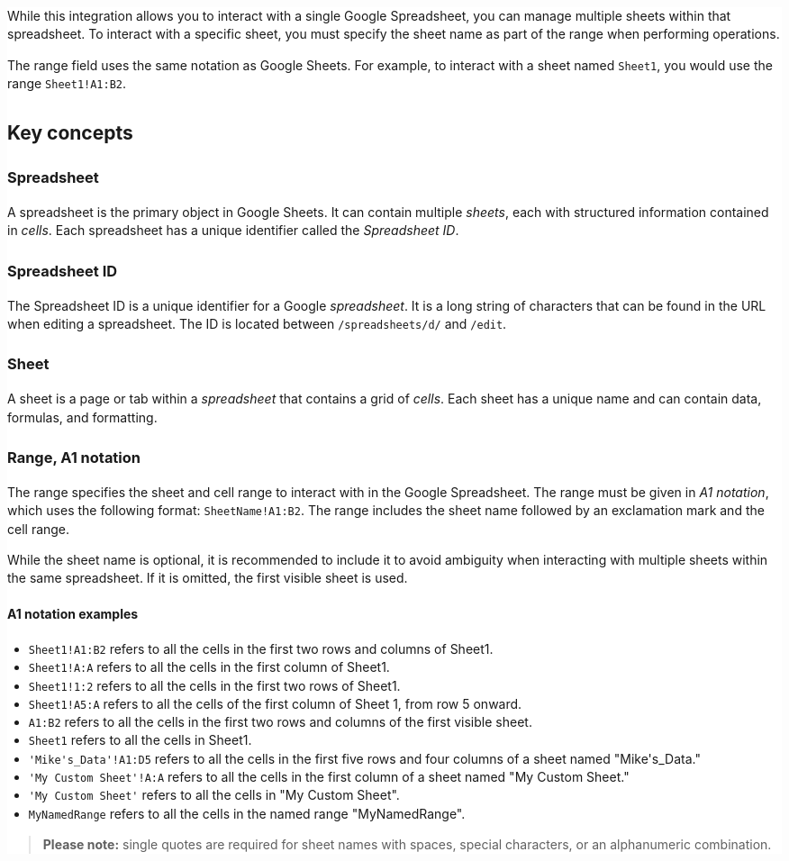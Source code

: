 While this integration allows you to interact with a single Google Spreadsheet, you can manage multiple sheets within that spreadsheet. To interact with a specific sheet, you must specify the sheet name as part of the range when performing operations.

The range field uses the same notation as Google Sheets. For example, to interact with a sheet named `Sheet1`, you would use the range `Sheet1!A1:B2`.

## Key concepts

### Spreadsheet

A spreadsheet is the primary object in Google Sheets. It can contain multiple _sheets_, each with structured information contained in _cells_. Each spreadsheet has a unique identifier called the _Spreadsheet ID_.

### Spreadsheet ID

The Spreadsheet ID is a unique identifier for a Google _spreadsheet_. It is a long string of characters that can be found in the URL when editing a spreadsheet. The ID is located between `/spreadsheets/d/` and `/edit`.

### Sheet

A sheet is a page or tab within a _spreadsheet_ that contains a grid of _cells_. Each sheet has a unique name and can contain data, formulas, and formatting.

### Range, A1 notation

The range specifies the sheet and cell range to interact with in the Google Spreadsheet. The range must be given in _A1 notation_, which uses the following format: `SheetName!A1:B2`. The range includes the sheet name followed by an exclamation mark and the cell range.

While the sheet name is optional, it is recommended to include it to avoid ambiguity when interacting with multiple sheets within the same spreadsheet. If it is omitted, the first visible sheet is used.

#### A1 notation examples

- `Sheet1!A1:B2` refers to all the cells in the first two rows and columns of Sheet1.
- `Sheet1!A:A` refers to all the cells in the first column of Sheet1.
- `Sheet1!1:2` refers to all the cells in the first two rows of Sheet1.
- `Sheet1!A5:A` refers to all the cells of the first column of Sheet 1, from row 5 onward.
- `A1:B2` refers to all the cells in the first two rows and columns of the first visible sheet.
- `Sheet1` refers to all the cells in Sheet1.
- `'Mike's_Data'!A1:D5` refers to all the cells in the first five rows and four columns of a sheet named "Mike's_Data."
- `'My Custom Sheet'!A:A` refers to all the cells in the first column of a sheet named "My Custom Sheet."
- `'My Custom Sheet'` refers to all the cells in "My Custom Sheet".
- `MyNamedRange` refers to all the cells in the named range "MyNamedRange".

> **Please note:** single quotes are required for sheet names with spaces, special characters, or an alphanumeric combination.
